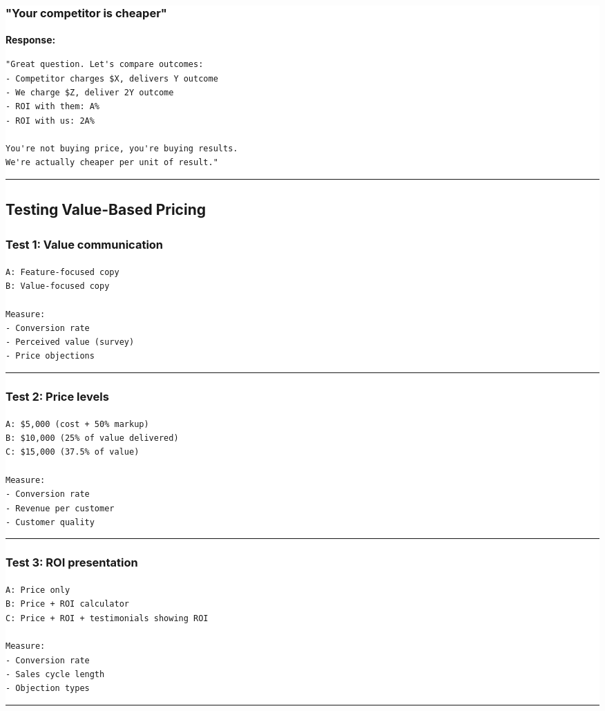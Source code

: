 
### "Your competitor is cheaper"

**Response:**
```
"Great question. Let's compare outcomes:
- Competitor charges $X, delivers Y outcome
- We charge $Z, deliver 2Y outcome
- ROI with them: A%
- ROI with us: 2A%

You're not buying price, you're buying results.
We're actually cheaper per unit of result."
```

---

## Testing Value-Based Pricing

### Test 1: Value communication

```
A: Feature-focused copy
B: Value-focused copy

Measure:
- Conversion rate
- Perceived value (survey)
- Price objections
```

---

### Test 2: Price levels

```
A: $5,000 (cost + 50% markup)
B: $10,000 (25% of value delivered)
C: $15,000 (37.5% of value)

Measure:
- Conversion rate
- Revenue per customer
- Customer quality
```

---

### Test 3: ROI presentation

```
A: Price only
B: Price + ROI calculator
C: Price + ROI + testimonials showing ROI

Measure:
- Conversion rate
- Sales cycle length
- Objection types
```

---